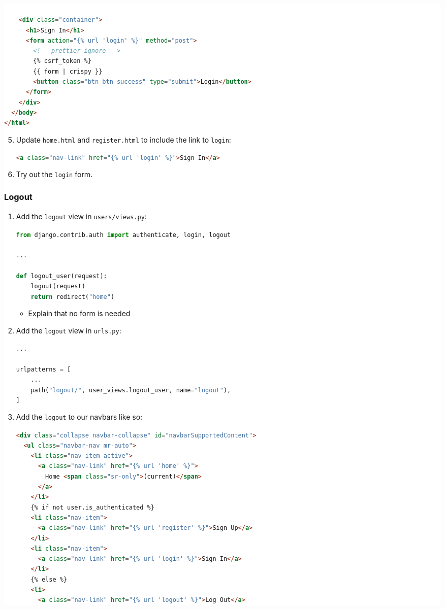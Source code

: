    ```html

       <div class="container">
         <h1>Sign In</h1>
         <form action="{% url 'login' %}" method="post">
           <!-- prettier-ignore -->
           {% csrf_token %}
           {{ form | crispy }}
           <button class="btn btn-success" type="submit">Login</button>
         </form>
       </div>
     </body>
   </html>
   ```

5. Update `home.html` and `register.html` to include the link to `login`:

   ```html
   <a class="nav-link" href="{% url 'login' %}">Sign In</a>
   ```

6. Try out the `login` form.

### Logout

1. Add the `logout` view in `users/views.py`:

   ```python
   from django.contrib.auth import authenticate, login, logout

   ...

   def logout_user(request):
       logout(request)
       return redirect("home")
   ```

   - Explain that no form is needed

2. Add the `logout` view in `urls.py`:

   ```python
   ...

   urlpatterns = [
       ...
       path("logout/", user_views.logout_user, name="logout"),
   ]
   ```

3. Add the `logout` to our navbars like so:

   ```html
   <div class="collapse navbar-collapse" id="navbarSupportedContent">
     <ul class="navbar-nav mr-auto">
       <li class="nav-item active">
         <a class="nav-link" href="{% url 'home' %}">
           Home <span class="sr-only">(current)</span>
         </a>
       </li>
       {% if not user.is_authenticated %}
       <li class="nav-item">
         <a class="nav-link" href="{% url 'register' %}">Sign Up</a>
       </li>
       <li class="nav-item">
         <a class="nav-link" href="{% url 'login' %}">Sign In</a>
       </li>
       {% else %}
       <li>
         <a class="nav-link" href="{% url 'logout' %}">Log Out</a>
   ```